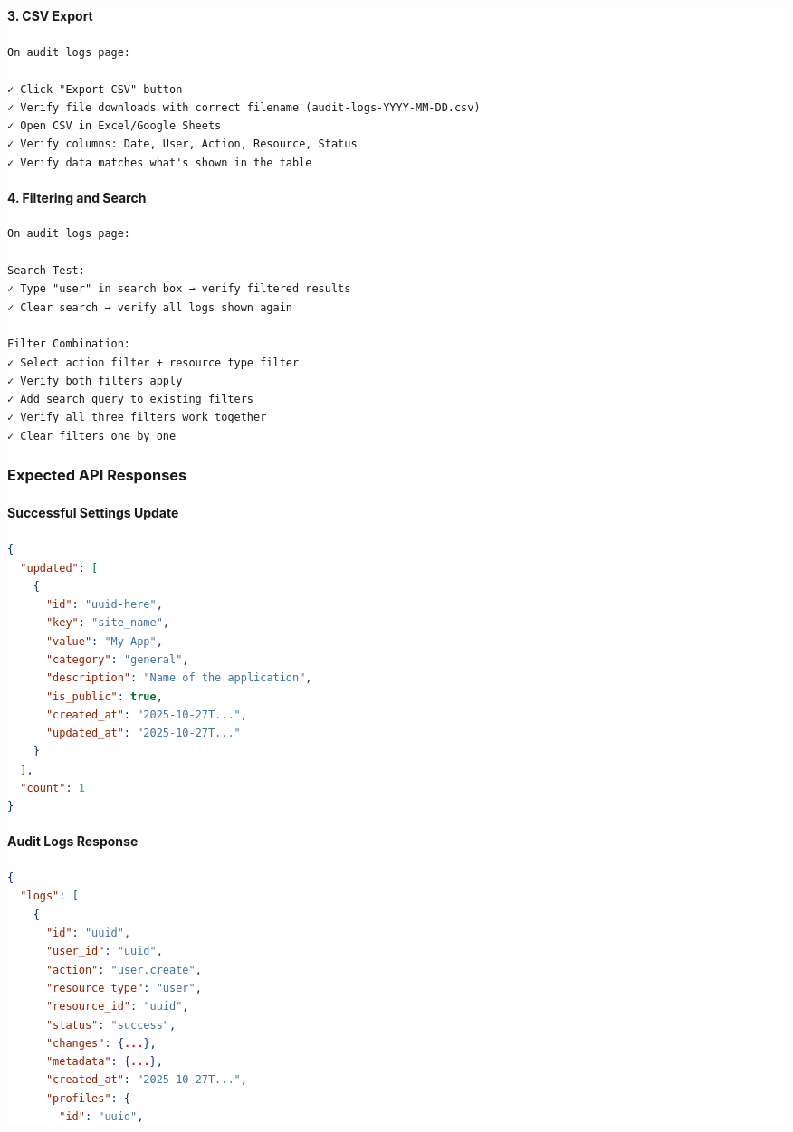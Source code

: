 #### 3. CSV Export
```
On audit logs page:

✓ Click "Export CSV" button
✓ Verify file downloads with correct filename (audit-logs-YYYY-MM-DD.csv)
✓ Open CSV in Excel/Google Sheets
✓ Verify columns: Date, User, Action, Resource, Status
✓ Verify data matches what's shown in the table
```

#### 4. Filtering and Search
```
On audit logs page:

Search Test:
✓ Type "user" in search box → verify filtered results
✓ Clear search → verify all logs shown again

Filter Combination:
✓ Select action filter + resource type filter
✓ Verify both filters apply
✓ Add search query to existing filters
✓ Verify all three filters work together
✓ Clear filters one by one
```

### Expected API Responses

#### Successful Settings Update
```json
{
  "updated": [
    {
      "id": "uuid-here",
      "key": "site_name",
      "value": "My App",
      "category": "general",
      "description": "Name of the application",
      "is_public": true,
      "created_at": "2025-10-27T...",
      "updated_at": "2025-10-27T..."
    }
  ],
  "count": 1
}
```

#### Audit Logs Response
```json
{
  "logs": [
    {
      "id": "uuid",
      "user_id": "uuid",
      "action": "user.create",
      "resource_type": "user",
      "resource_id": "uuid",
      "status": "success",
      "changes": {...},
      "metadata": {...},
      "created_at": "2025-10-27T...",
      "profiles": {
        "id": "uuid",
```